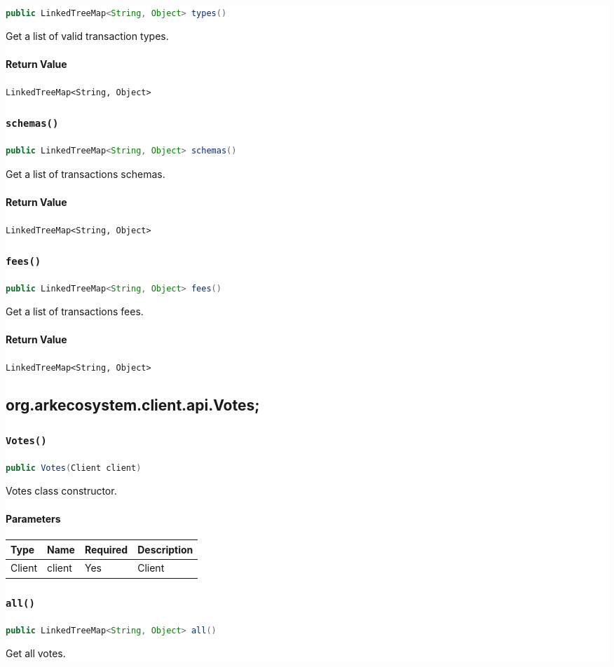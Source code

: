 ```java
public LinkedTreeMap<String, Object> types()
```

Get a list of valid transaction types.

#### Return Value

`LinkedTreeMap<String, Object>`

### `schemas()`

```java
public LinkedTreeMap<String, Object> schemas()
```

Get a list of transactions schemas.

#### Return Value

`LinkedTreeMap<String, Object>`

### `fees()`

```java
public LinkedTreeMap<String, Object> fees()
```

Get a list of transactions fees.

#### Return Value

`LinkedTreeMap<String, Object>`

## org.arkecosystem.client.api.Votes;

### `Votes()`

```java
public Votes(Client client)
```

Votes class constructor.

#### Parameters

| Type | Name | Required | Description |
| :--- | :--- | :--- | :--- |
| Client | client | Yes | Client |

### `all()`

```java
public LinkedTreeMap<String, Object> all()
```

Get all votes.
